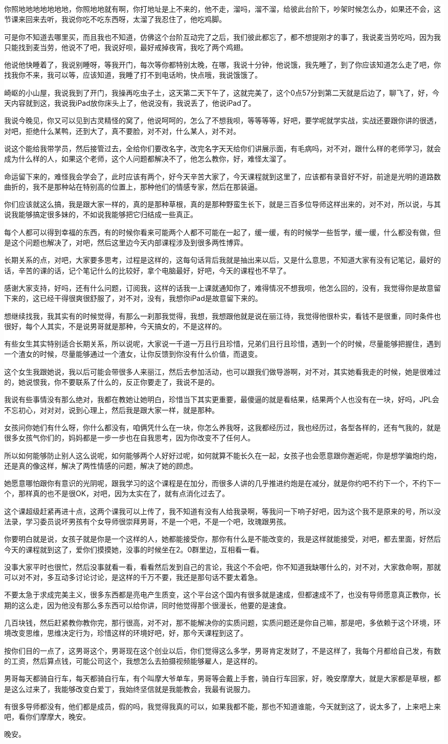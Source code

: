 你照地地地地地地地，你照地地就有啊，你打地址是上不来的，他不走，溜吗，溜不溜，给彼此台阶下，吵架时候怎么办，如果还不会，这节课来回来去听，我说你吃不吃东西呀，太溜了我忍住了，他吃鸡脚。

可是你不知道去哪里买，而且我也不知道，仿佛这个台阶互动完了之后，我们彼此都忘了，都不想提刚才的事了，我说麦当劳吃吗，因为我只能找到麦当劳，他说不了吧，我说好呗，最好戒掉夜宵，我吃了两个鸡翅。

他说他快睡着了，我说别睡呀，等我开门，每次等你都特别太晚，在哪，我说十分钟，他说饿，我先睡了，到了你应该知道怎么走了吧，你找我你不来，我可以等，应该知道，我睡了打不到电话哟，快点哦，我说饿饿了。

崎岖的小山屋，我说我到了开门，我操再吃虫子土，这天第二天下午了，这就完美了，这个0点57分到第二天就是后边了，聊飞了，好，今天内容就到这，我说我iPad放你床头上了，他说没有，我说丢了，他说iPad了。

我说今晚见，你又可以见到古灵精怪的窝了，他说呵呵的，怎么了不想我呗，等等等等，好吧，要学呢就学实战，实战还要跟你讲的很透，对吧，拒绝什么某鸭，还到大了，真不要脸，对不对，什么某人，对不对。

说这个能给我带学员，然后接管过去，全给你们要改名字，改完名字天天给你们讲展示面，有毛病吗，对不对，跟什么样的老师学习，就会成为什么样的人，如果这个老师，这个人问题都解决不了，他怎么教你，好，难怪太溜了。

命运留下来的，难怪我会学会了，此时应该有两个，好今天辛苦大家了，今天课程就到这里了，应该都有录音好不好，前途是光明的道路数曲折的，我不是那种站在特别高的位置上，那种他们的情感专家，然后在那装逼。

你们应该就这么搞，我是跟大家一样的，真的是那种草根，真的是那种野蛮生长下，就是三百多位导师这样出来的，对不对，所以说，与其说我能够搞定很多妹的，不如说我能够把它归结成一些真正。

每个人都可以得到幸福的东西，有的时候你看来可能两个人都不可能在一起了，缓一缓，有的时候学一些哲学，缓一缓，什么都没有做，但是这个问题也解决了，对吧，然后这里边今天内部课程涉及到很多两性博弈。

长期关系的点，对吧，大家要多思考，过程是这样的，这每句话背后我就是抽出来以后，又是什么意思，不知道大家有没有记笔记，最好的话，辛苦的课的话，记个笔记什么的比较好，拿个电脑最好，好吧，今天的课程也不早了。

感谢大家支持，好吗，还有什么问题，订阅我，这样的话我一上课就通知你了，难得情况不想我呗，他怎么回的，没有，我觉得你是故意留下来的，这已经干得很爽很舒服了，对不对，没有，我想你iPad是故意留下来的。

想继续找我，我其实有的时候觉得，有那么一刹那我觉得，我想，我想跟他就是说在丽江待，我觉得他很朴实，看钱不是很重，同时条件也很好，每个人其实，不是说男哥就是那种，今天搞女的，不是这样的。

有些女生其实特别适合长期关系，所以说呢，大家说一千道一万且行且珍惜，兄弟们且行且珍惜，遇到一个的时候，尽量能够把握住，遇到一个渣女的时候，尽量能够通过一个渣女，让你反馈到你没有什么价值，而退变。

这个女生我跟她说，我以后可能会带很多人来丽江，然后去参加活动，也可以跟我们做导游啊，对不对，其实她看我走的时候，她是很难过的，她说恨我，你不要联系了什么的，反正你要走了，我说不是的。

我说有些事情没有那么绝对，我都在教她让她明白，珍惜当下其实更重要，最傻逼的就是看结果，结果两个人也没有在一块，好吗，JPL会不忘初心，对对对，说到心理上，然后我是跟大家一样，就是那种。

女孩问你她们有什么呀，你什么都没有，咱俩凭什么在一块，你怎么养我呀，这我都经历过，我也经历过，各型各样的，还有气我的，就是很多女孩气你们的，妈妈都是一步一步也在自我思考，因为你改变不了任何人。

所以如何能够防止别人这么说呢，如何能够两个人好好过呢，如何就算不能长久在一起，女孩子也会愿意跟你邂逅呢，你是想学骗炮约炮，还是真的像这样，解决了两性情感的问题，解决了她的顾虑。

她愿意哪怕跟你有意识的光阴呢，跟我学习的这个课程是在加分，而很多人讲的几乎推进约炮是在减分，就是你约吧不约下一个，不约下一个，那样真的也不是很OK，对吧，因为太实在了，就有点消化过去了。

这个课超级赶紧再进十点，这两个课我可以上传了，我不知道有没有人给我录啊，等我问一下响子好吧，因为这个我不是原来的号，所以没法录，学习委员说坏男孩有个女导师很崇拜男哥，不是一个吧，不是一个吧，玫瑰跟男孩。

你要明白就是说，女孩子就是你是一个这样的人，她都能接受你，那你有什么是不能改变的，我是这样就能接受，对吧，都去里面，好然后今天的课程就到这了，爱你们摸摸她，没事的时候坐在2。0群里边，互相看一看。

没事大家平时也很忙，然后没事就看一看，看看然后发到自己的言论，我这个不会吧，你不知道我缺哪什么的，对不对，大家救命啊，那就可以对不对，多互动多讨论讨论，是这样的千万不要，我还是那句话不要太着急。

不要太急于求成完美主义，很多东西都是亮电产生质变，这个平台这个国内有很多就是速成，但都速成不了，也没有导师愿意真正教你，长期的这么走，因为他没有那么多东西可以给你讲，同时他觉得那个很漫长，他要的是速食。

几百块钱，然后赶紧教你教你完，那行很高，对不对，那不能解决你的实质问题，实质问题还是你自己嘛，那是吧，多依赖于这个环境，环境改变思维，思维决定行为，珍惜这样的环境好吧，好，那今天课程到这了。

按你们目的一点了，这男哥这个，男哥现在这个创业以后，你们觉得这么多学，男哥肯定发财了，不是这样了，我每个月都给自己发，有数的工资，然后算点钱，可能公司这个，我想怎么去拍摄视频能够雇人，是这样的。

男哥每天都骑自行车，每天都骑自行车，有个叫摩大爷单车，男哥等会戴上手套，骑自行车回家，好，晚安摩摩大，就是大家都是草根，都是这么过来了，我能够改变白爱丁，我始终坚信就是我能教会，我最有说服力。

有很多导师都没有，他们都是成员，假的吗，我觉得我真的可以，如果我都不能，那也不知道谁能，今天就到这了，说太多了，上来吧上来吧，看你们摩摩大，晚安。

晚安。